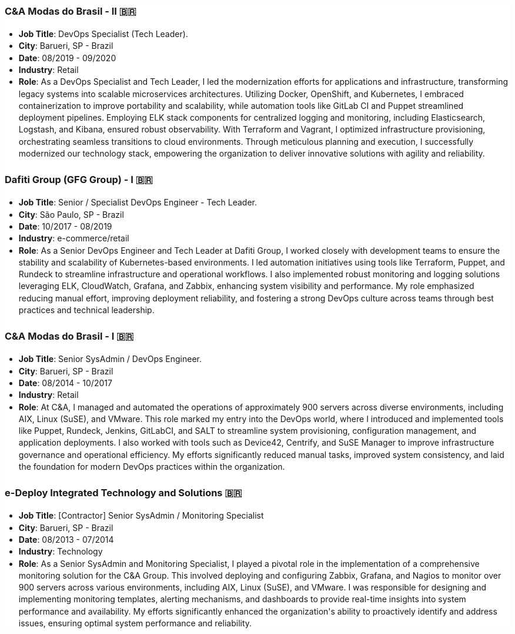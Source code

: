 ### C&A Modas do Brasil - II 🇧🇷

* **Job Title**: DevOps Specialist (Tech Leader).
* **City**: Barueri, SP - Brazil
* **Date**: 08/2019 - 09/2020
* **Industry**: Retail
* **Role**: As a DevOps Specialist and Tech Leader, I led the modernization efforts for applications and infrastructure, transforming legacy systems into scalable microservices architectures. Utilizing Docker, OpenShift, and Kubernetes, I embraced containerization to improve portability and scalability, while automation tools like GitLab CI and Puppet streamlined deployment pipelines. Employing ELK stack components for centralized logging and monitoring, including Elasticsearch, Logstash, and Kibana, ensured robust observability. With Terraform and Vagrant, I optimized infrastructure provisioning, orchestrating seamless transitions to cloud environments. Through meticulous planning and execution, I successfully modernized our technology stack, empowering the organization to deliver innovative solutions with agility and reliability.

### Dafiti Group (GFG Group) - I 🇧🇷

* **Job Title**: Senior / Specialist DevOps Engineer - Tech Leader.
* **City**: São Paulo, SP - Brazil
* **Date**: 10/2017 - 08/2019
* **Industry**: e-commerce/retail
* **Role**: As a Senior DevOps Engineer and Tech Leader at Dafiti Group, I worked closely with development teams to ensure the stability and scalability of Kubernetes-based environments. I led automation initiatives using tools like Terraform, Puppet, and Rundeck to streamline infrastructure and operational workflows. I also implemented robust monitoring and logging solutions leveraging ELK, CloudWatch, Grafana, and Zabbix, enhancing system visibility and performance. My role emphasized reducing manual effort, improving deployment reliability, and fostering a strong DevOps culture across teams through best practices and technical leadership.

### C&A Modas do Brasil - I 🇧🇷

* **Job Title**: Senior SysAdmin / DevOps Engineer.
* **City**: Barueri, SP - Brazil
* **Date**: 08/2014 - 10/2017
* **Industry**: Retail
* **Role**: At C&A, I managed and automated the operations of approximately 900 servers across diverse environments, including AIX, Linux (SuSE), and VMware. This role marked my entry into the DevOps world, where I introduced and implemented tools like Puppet, Rundeck, Jenkins, GitLabCI, and SALT to streamline system provisioning, configuration management, and application deployments. I also worked with tools such as Device42, Centrify, and SuSE Manager to improve infrastructure governance and operational efficiency. My efforts significantly reduced manual tasks, improved system consistency, and laid the foundation for modern DevOps practices within the organization.

### e-Deploy Integrated Technology and Solutions 🇧🇷

* **Job Title**: [Contractor] Senior SysAdmin / Monitoring Specialist
* **City**: Barueri, SP - Brazil
* **Date**: 08/2013 - 07/2014
* **Industry**: Technology
* **Role**: As a Senior SysAdmin and Monitoring Specialist, I played a pivotal role in the implementation of a comprehensive monitoring solution for the C&A Group. This involved deploying and configuring Zabbix, Grafana, and Nagios to monitor over 900 servers across various environments, including AIX, Linux (SuSE), and VMware. I was responsible for designing and implementing monitoring templates, alerting mechanisms, and dashboards to provide real-time insights into system performance and availability. My efforts significantly enhanced the organization's ability to proactively identify and address issues, ensuring optimal system performance and reliability.
